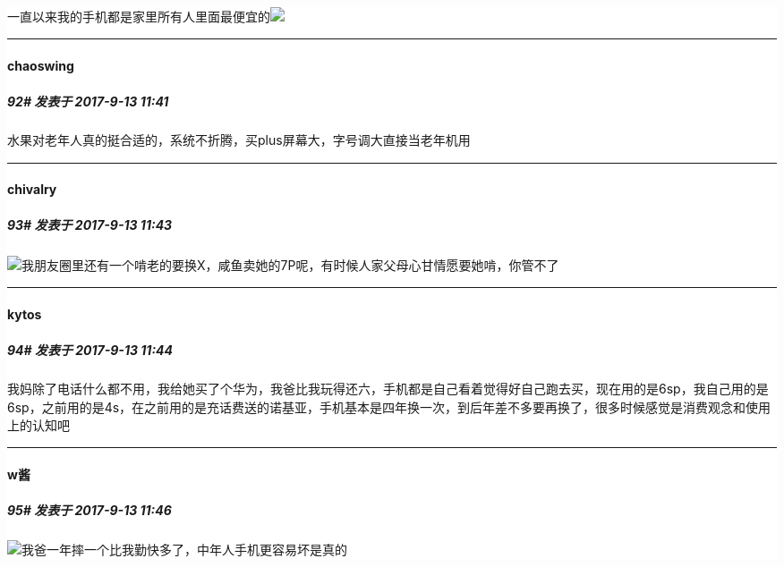 


一直以来我的手机都是家里所有人里面最便宜的<img src="https://static.saraba1st.com/image/smiley/face2017/009.gif" referrerpolicy="no-referrer">







-----

####  chaoswing  
##### 92#       发表于 2017-9-13 11:41




水果对老年人真的挺合适的，系统不折腾，买plus屏幕大，字号调大直接当老年机用







-----

####  chivalry  
##### 93#       发表于 2017-9-13 11:43



<img src="https://static.saraba1st.com/image/smiley/face2017/065.png" referrerpolicy="no-referrer">我朋友圈里还有一个啃老的要换X，咸鱼卖她的7P呢，有时候人家父母心甘情愿要她啃，你管不了







-----

####  kytos  
##### 94#       发表于 2017-9-13 11:44




我妈除了电话什么都不用，我给她买了个华为，我爸比我玩得还六，手机都是自己看着觉得好自己跑去买，现在用的是6sp，我自己用的是6sp，之前用的是4s，在之前用的是充话费送的诺基亚，手机基本是四年换一次，到后年差不多要再换了，很多时候感觉是消费观念和使用上的认知吧







-----

####  w酱  
##### 95#       发表于 2017-9-13 11:46



<img src="https://static.saraba1st.com/image/smiley/face2017/001.png" referrerpolicy="no-referrer">我爸一年摔一个比我勤快多了，中年人手机更容易坏是真的
